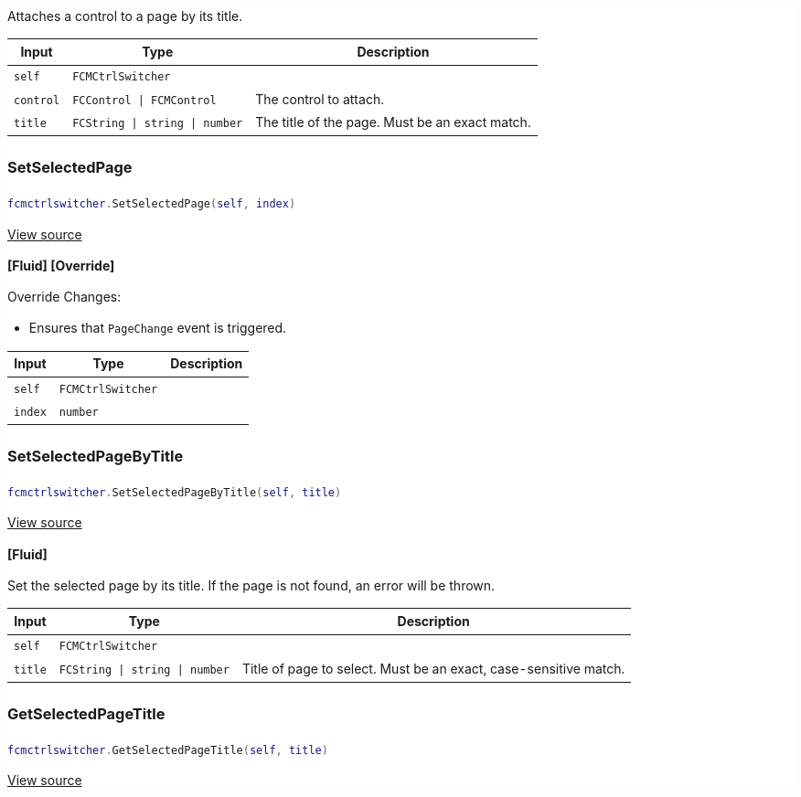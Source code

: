 Attaches a control to a page by its title.

| Input | Type | Description |
| ----- | ---- | ----------- |
| `self` | `FCMCtrlSwitcher` |  |
| `control` | `FCControl \| FCMControl` | The control to attach. |
| `title` | `FCString \| string \| number` | The title of the page. Must be an exact match. |

### SetSelectedPage

```lua
fcmctrlswitcher.SetSelectedPage(self, index)
```

[View source](https://github.com/finale-lua/lua-scripts/tree/refs/heads/RGP/add-hashes-to-deploy-yml/src/mixin/FCMCtrlSwitcher.lua#L134)

**[Fluid] [Override]**

Override Changes:
- Ensures that `PageChange` event is triggered.

| Input | Type | Description |
| ----- | ---- | ----------- |
| `self` | `FCMCtrlSwitcher` |  |
| `index` | `number` |  |

### SetSelectedPageByTitle

```lua
fcmctrlswitcher.SetSelectedPageByTitle(self, title)
```

[View source](https://github.com/finale-lua/lua-scripts/tree/refs/heads/RGP/add-hashes-to-deploy-yml/src/mixin/FCMCtrlSwitcher.lua#L152)

**[Fluid]**

Set the selected page by its title. If the page is not found, an error will be thrown.

| Input | Type | Description |
| ----- | ---- | ----------- |
| `self` | `FCMCtrlSwitcher` |  |
| `title` | `FCString \| string \| number` | Title of page to select. Must be an exact, case-sensitive match. |

### GetSelectedPageTitle

```lua
fcmctrlswitcher.GetSelectedPageTitle(self, title)
```

[View source](https://github.com/finale-lua/lua-scripts/tree/refs/heads/RGP/add-hashes-to-deploy-yml/src/mixin/FCMCtrlSwitcher.lua#L173)
